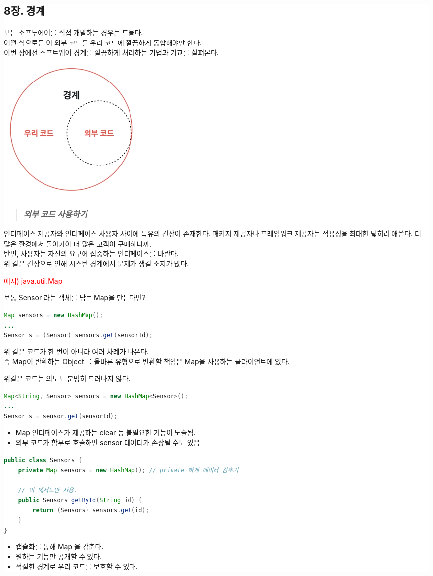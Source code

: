 ## 8장. 경계
모든 소프투에어를 직접 개발하는 경우는 드물다.<br> 
어떤 식으로든 이 외부 코드를 우리 코드에 깔끔하게 통합해야만 한다.<br>
이번 장에선 소프트웨어 경계를 깔끔하게 처리하는 기법과 기교를 살펴본다.

![외부내부경계](boundary.png)

> ### *외부 코드 사용하기*

인터페이스 제공자와 인터페이스 사용자 사이에 특유의 긴장이 존재한다.
패키지 제공자나 프레임워크 제공자는 적용성을 최대한 넓히려 애쓴다. 더 많은 환경에서 돌아가야 더 많은 고객이 구매하니까. <br>
반면, 사용자는 자신의 요구에 집중하는 인터페이스를 바란다. <br>
위 같은 긴장으로 인해 시스템 경계에서 문제가 생길 소지가 많다.

<span style="color : red">
예시)  java.util.Map 
</span>

보통 Sensor 라는 객체를 담는 Map을 만든다면?
```java
Map sensors = new HashMap();
...
Sensor s = (Sensor) sensors.get(sensorId);
```
위 같은 코드가 한 번이 아니라 여러 차례가 나온다. <br>
즉 Map이 반환하는 Object 를 올바른 유형으로 변환할 책임은 Map을 사용하는 클라이언트에 있다.

위같은 코드는 의도도 분명히 드러나지 않다.

```java
Map<String, Sensor> sensors = new HashMap<Sensor>();
...
Sensor s = sensor.get(sensorId);
```
- Map 인터페이스가 제공하는 clear 등 불필요한 기능이 노출됨.
- 외부 코드가 함부로 호출하면 sensor 데이터가 손상될 수도 있음

```java
public class Sensors {
    private Map sensors = new HashMap(); // private 하게 데이터 감추기
    
    // 이 메서드만 사용.
    public Sensors getById(String id) {
        return (Sensors) sensors.get(id);
    }
}
```
- 캡슐화를 통해 Map 을 감춘다.
- 원하는 기능만 공개할 수 있다.
- 적절한 경계로 우리 코드를 보호할 수 있다.
